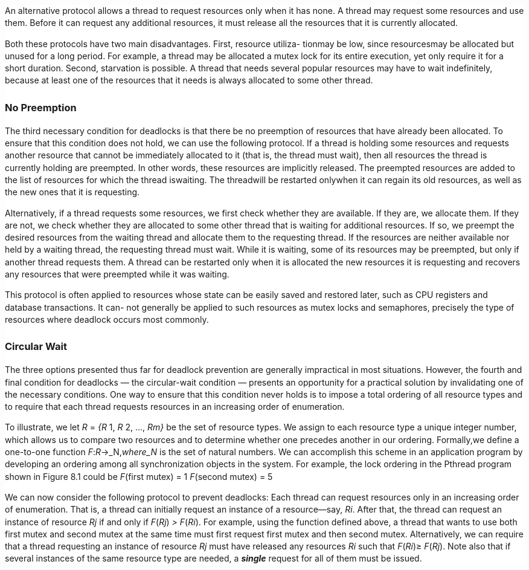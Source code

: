 An alternative protocol allows a thread to request resources only when it has none. A thread may request some resources and use them. Before it can request any additional resources, it must release all the resources that it is currently allocated.

Both these protocols have two main disadvantages. First, resource utiliza- tionmay be low, since resourcesmay be allocated but unused for a long period. For example, a thread may be allocated a mutex lock for its entire execution, yet only require it for a short duration. Second, starvation is possible. A thread that needs several popular resources may have to wait indefinitely, because at least one of the resources that it needs is always allocated to some other thread.

### No Preemption

The third necessary condition for deadlocks is that there be no preemption of resources that have already been allocated. To ensure that this condition does not hold, we can use the following protocol. If a thread is holding some resources and requests another resource that cannot be immediately allocated to it (that is, the thread must wait), then all resources the thread is currently holding are preempted. In other words, these resources are implicitly released. The preempted resources are added to the list of resources for which the thread iswaiting. The threadwill be restarted onlywhen it can regain its old resources, as well as the new ones that it is requesting.

Alternatively, if a thread requests some resources, we first check whether they are available. If they are, we allocate them. If they are not, we check whether they are allocated to some other thread that is waiting for additional resources. If so, we preempt the desired resources from the waiting thread and allocate them to the requesting thread. If the resources are neither available nor held by a waiting thread, the requesting thread must wait. While it is waiting, some of its resources may be preempted, but only if another thread requests them. A thread can be restarted only when it is allocated the new resources it is requesting and recovers any resources that were preempted while it was waiting.

This protocol is often applied to resources whose state can be easily saved and restored later, such as CPU registers and database transactions. It can- not generally be applied to such resources as mutex locks and semaphores, precisely the type of resources where deadlock occurs most commonly.

### Circular Wait

The three options presented thus far for deadlock prevention are generally impractical in most situations. However, the fourth and final condition for deadlocks — the circular-wait condition — presents an opportunity for a practical solution by invalidating one of the necessary conditions. One way to ensure that this condition never holds is to impose a total ordering of all resource types and to require that each thread requests resources in an increasing order of enumeration.

To illustrate, we let _R_ = _{R_ 1, _R_ 2, ..., _Rm}_ be the set of resource types. We assign to each resource type a unique integer number, which allows us to compare two resources and to determine whether one precedes another in our ordering. Formally,we define a one-to-one function _F_:_R_→_N,_where_N_ is the set of natural numbers. We can accomplish this scheme in an application program by developing an ordering among all synchronization objects in the system. For example, the lock ordering in the Pthread program shown in Figure 8.1 could be _F_(first mutex) = 1 _F_(second mutex) = 5

We can now consider the following protocol to prevent deadlocks: Each thread can request resources only in an increasing order of enumeration. That is, a thread can initially request an instance of a resource—say, _Ri_. After that, the thread can request an instance of resource _Rj_ if and only if _F_(_Rj_) _> F_(_Ri_). For example, using the function defined above, a thread that wants to use both first mutex and second mutex at the same time must first request first mutex and then second mutex. Alternatively, we can require that a thread requesting an instance of resource _Rj_ must have released any resources _Ri_ such that _F_(_Ri_)≥ _F_(_Rj_). Note also that if several instances of the same resource type are needed, a **_single_** request for all of them must be issued.
